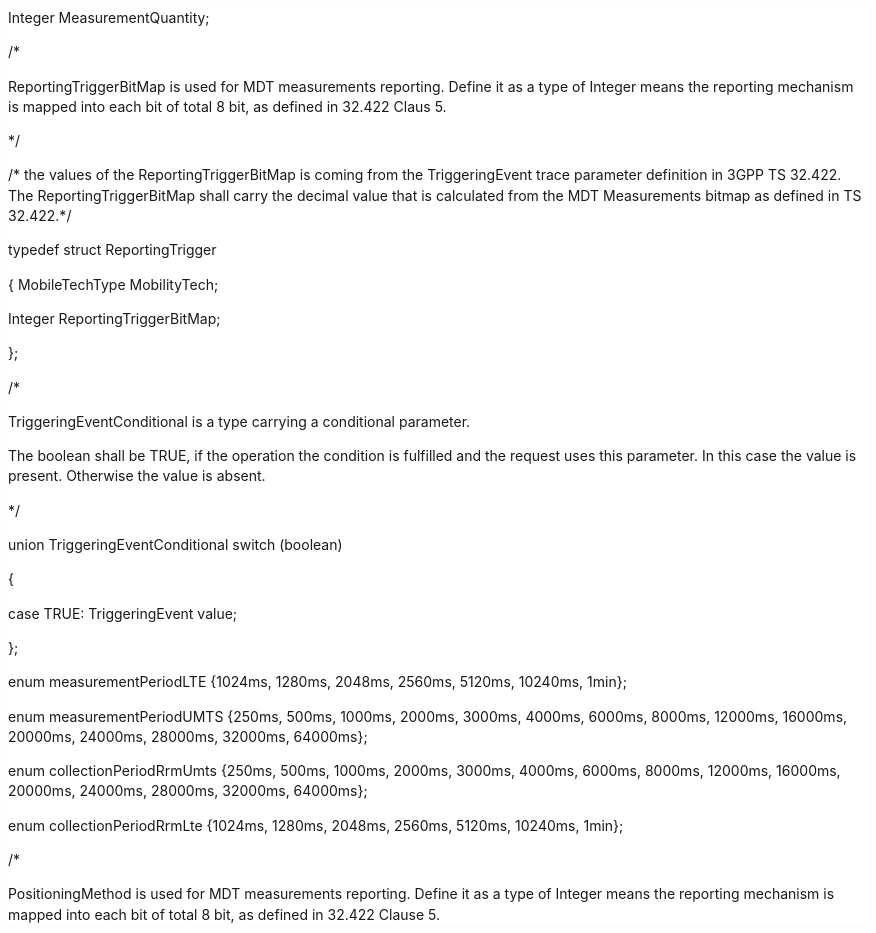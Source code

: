 Integer MeasurementQuantity;

/\*

ReportingTriggerBitMap is used for MDT measurements reporting. Define it
as a type of Integer means the reporting mechanism is mapped into each
bit of total 8 bit, as defined in 32.422 Claus 5.

\*/

/\* the values of the ReportingTriggerBitMap is coming from the
TriggeringEvent trace parameter definition in 3GPP TS 32.422. The
ReportingTriggerBitMap shall carry the decimal value that is calculated
from the MDT Measurements bitmap as defined in TS 32.422.\*/

typedef struct ReportingTrigger

{ MobileTechType MobilityTech;

Integer ReportingTriggerBitMap;

};

/\*

TriggeringEventConditional is a type carrying a conditional parameter.

The boolean shall be TRUE, if the operation the condition is fulfilled
and the request uses this parameter. In this case the value is present.
Otherwise the value is absent.

\*/

union TriggeringEventConditional switch (boolean)

{

case TRUE: TriggeringEvent value;

};

enum measurementPeriodLTE {1024ms, 1280ms, 2048ms, 2560ms, 5120ms,
10240ms, 1min};

enum measurementPeriodUMTS {250ms, 500ms, 1000ms, 2000ms, 3000ms,
4000ms, 6000ms, 8000ms, 12000ms, 16000ms, 20000ms, 24000ms, 28000ms,
32000ms, 64000ms};

enum collectionPeriodRrmUmts {250ms, 500ms, 1000ms, 2000ms, 3000ms,
4000ms, 6000ms, 8000ms, 12000ms, 16000ms, 20000ms, 24000ms, 28000ms,
32000ms, 64000ms};

enum collectionPeriodRrmLte {1024ms, 1280ms, 2048ms, 2560ms, 5120ms,
10240ms, 1min};

/\*

PositioningMethod is used for MDT measurements reporting. Define it as a
type of Integer means the reporting mechanism is mapped into each bit of
total 8 bit, as defined in 32.422 Clause 5.
